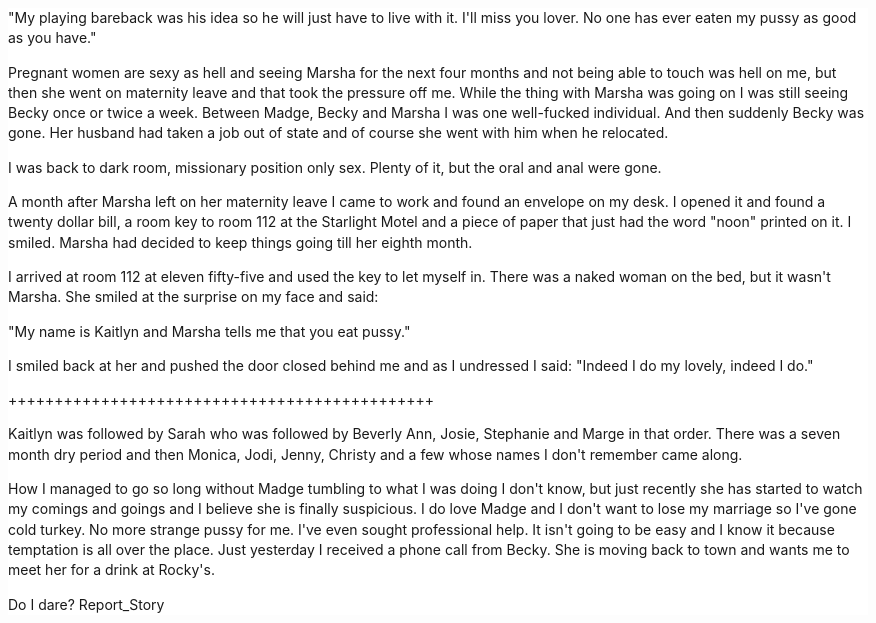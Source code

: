  "My playing bareback was his idea so he will just have to live with it. I'll miss you lover. No one has ever eaten my pussy as good as you have." 

 Pregnant women are sexy as hell and seeing Marsha for the next four months and not being able to touch was hell on me, but then she went on maternity leave and that took the pressure off me. While the thing with Marsha was going on I was still seeing Becky once or twice a week. Between Madge, Becky and Marsha I was one well-fucked individual. And then suddenly Becky was gone. Her husband had taken a job out of state and of course she went with him when he relocated. 

 I was back to dark room, missionary position only sex. Plenty of it, but the oral and anal were gone. 

 A month after Marsha left on her maternity leave I came to work and found an envelope on my desk. I opened it and found a twenty dollar bill, a room key to room 112 at the Starlight Motel and a piece of paper that just had the word "noon" printed on it. I smiled. Marsha had decided to keep things going till her eighth month. 

 I arrived at room 112 at eleven fifty-five and used the key to let myself in. There was a naked woman on the bed, but it wasn't Marsha. She smiled at the surprise on my face and said: 

 "My name is Kaitlyn and Marsha tells me that you eat pussy." 

 I smiled back at her and pushed the door closed behind me and as I undressed I said: "Indeed I do my lovely, indeed I do." 

 ++++++++++++++++++++++++++++++++++++++++++++++ 

 Kaitlyn was followed by Sarah who was followed by Beverly Ann, Josie, Stephanie and Marge in that order. There was a seven month dry period and then Monica, Jodi, Jenny, Christy and a few whose names I don't remember came along. 

 How I managed to go so long without Madge tumbling to what I was doing I don't know, but just recently she has started to watch my comings and goings and I believe she is finally suspicious. I do love Madge and I don't want to lose my marriage so I've gone cold turkey. No more strange pussy for me. I've even sought professional help. It isn't going to be easy and I know it because temptation is all over the place. Just yesterday I received a phone call from Becky. She is moving back to town and wants me to meet her for a drink at Rocky's. 

 Do I dare? Report_Story 
